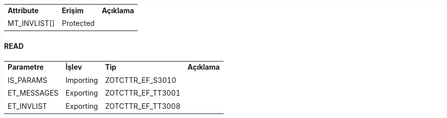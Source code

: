 

<table>
  <tr>
   <td><strong>Attribute</strong>
   </td>
   <td><strong>Erişim</strong>
   </td>
   <td><strong>Açıklama</strong>
   </td>
  </tr>
  <tr>
   <td>MT_INVLIST[]
   </td>
   <td>Protected
   </td>
   <td>
   </td>
  </tr>
</table>



#### READ


<table>
  <tr>
   <td><strong>Parametre</strong>
   </td>
   <td><strong>İşlev</strong>
   </td>
   <td><strong>Tip</strong>
   </td>
   <td><strong>Açıklama</strong>
   </td>
  </tr>
  <tr>
   <td>IS_PARAMS
   </td>
   <td>Importing
   </td>
   <td>ZOTCTTR_EF_S3010
   </td>
   <td>
   </td>
  </tr>
  <tr>
   <td>ET_MESSAGES
   </td>
   <td>Exporting
   </td>
   <td>ZOTCTTR_EF_TT3001
   </td>
   <td>
   </td>
  </tr>
  <tr>
   <td>ET_INVLIST
   </td>
   <td>Exporting
   </td>
   <td>ZOTCTTR_EF_TT3008
   </td>
   <td>
   </td>